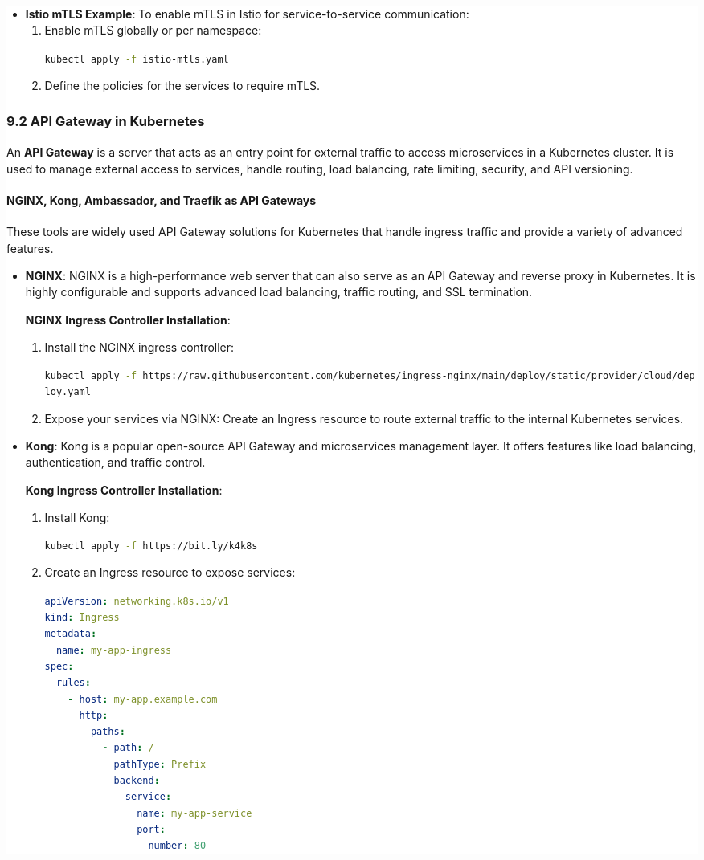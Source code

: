 - **Istio mTLS Example**:
  To enable mTLS in Istio for service-to-service communication:
  1. Enable mTLS globally or per namespace:
     ```bash
     kubectl apply -f istio-mtls.yaml
     ```
  2. Define the policies for the services to require mTLS.

### 9.2 API Gateway in Kubernetes

An **API Gateway** is a server that acts as an entry point for external traffic to access microservices in a Kubernetes cluster. It is used to manage external access to services, handle routing, load balancing, rate limiting, security, and API versioning.

#### NGINX, Kong, Ambassador, and Traefik as API Gateways

These tools are widely used API Gateway solutions for Kubernetes that handle ingress traffic and provide a variety of advanced features.

- **NGINX**:
  NGINX is a high-performance web server that can also serve as an API Gateway and reverse proxy in Kubernetes. It is highly configurable and supports advanced load balancing, traffic routing, and SSL termination.

  **NGINX Ingress Controller Installation**:

  1. Install the NGINX ingress controller:

     ```bash
     kubectl apply -f https://raw.githubusercontent.com/kubernetes/ingress-nginx/main/deploy/static/provider/cloud/deploy.yaml
     ```

  2. Expose your services via NGINX:
     Create an Ingress resource to route external traffic to the internal Kubernetes services.

- **Kong**:
  Kong is a popular open-source API Gateway and microservices management layer. It offers features like load balancing, authentication, and traffic control.

  **Kong Ingress Controller Installation**:

  1. Install Kong:

     ```bash
     kubectl apply -f https://bit.ly/k4k8s
     ```

  2. Create an Ingress resource to expose services:
     ```yaml
     apiVersion: networking.k8s.io/v1
     kind: Ingress
     metadata:
       name: my-app-ingress
     spec:
       rules:
         - host: my-app.example.com
           http:
             paths:
               - path: /
                 pathType: Prefix
                 backend:
                   service:
                     name: my-app-service
                     port:
                       number: 80
     ```
